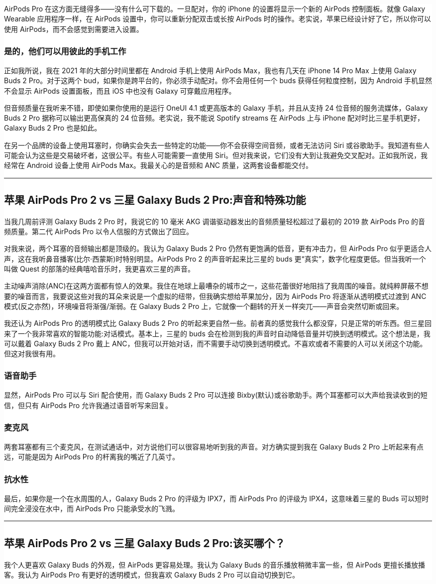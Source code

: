 AirPods Pro 在这方面无缝得多——没有什么可下载的。一旦配对，你的 iPhone 的设置将显示一个新的 AirPods 控制面板。就像 Galaxy Wearable 应用程序一样，在 AirPods 设置中，你可以重新分配双击或长按 AirPods 时的操作。老实说，苹果已经设计好了它，所以你可以使用 AirPods，而不会感觉到需要进入设置。

### 是的，他们可以用彼此的手机工作

正如我所说，我在 2021 年的大部分时间里都在 Android 手机上使用 AirPods Max，我也有几天在 iPhone 14 Pro Max 上使用 Galaxy Buds 2 Pro。对于这两个 bud，如果你是跨平台的，你必须手动配对。你不会用任何一个 buds 获得任何粒度控制，因为 Android 手机显然不会显示 AirPods 设置面板，而且 iOS 中也没有 Galaxy 可穿戴应用程序。

但音频质量在我听来不错，即使如果你使用的是运行 OneUI 4.1 或更高版本的 Galaxy 手机，并且从支持 24 位音频的服务流媒体，Galaxy Buds 2 Pro 据称可以输出更高保真的 24 位音频。老实说，我不能说 Spotify streams 在 AirPods 上与 iPhone 配对时比三星手机更好，Galaxy Buds 2 Pro 也是如此。

在另一个品牌的设备上使用耳塞时，你确实会失去一些特定的功能——你不会获得空间音频，或者无法访问 Siri 或谷歌助手。我知道有些人可能会认为这些是交易破坏者，这很公平。有些人可能需要一直使用 Siri。但对我来说，它们没有大到让我避免交叉配对。正如我所说，我经常在 Android 设备上使用 AirPods Max。我最关心的是音频和 ANC 质量，这两套设备都能交付。

* * *

## 苹果 AirPods Pro 2 vs 三星 Galaxy Buds 2 Pro:声音和特殊功能

当我几周前评测 Galaxy Buds 2 Pro 时，我说它的 10 毫米 AKG 调谐驱动器发出的音频质量轻松超过了最初的 2019 款 AirPods Pro 的音频质量。第二代 AirPods Pro 以令人信服的方式做出了回应。

对我来说，两个耳塞的音频输出都是顶级的。我认为 Galaxy Buds 2 Pro 仍然有更饱满的低音，更有冲击力，但 AirPods Pro 似乎更适合人声，这在我听鼻音播客(比尔·西蒙斯)时特别明显。AirPods Pro 2 的声音听起来比三星的 buds 更“真实”，数字化程度更低。但当我听一个叫做 Quest 的部落的经典嘻哈音乐时，我更喜欢三星的声音。

主动噪声消除(ANC)在这两方面都有惊人的效果。我住在地球上最嘈杂的城市之一，这些花蕾很好地阻挡了我周围的噪音。就纯粹屏蔽不想要的噪音而言，我要说这些对我的耳朵来说是一个虚拟的纽带，但我确实想给苹果加分，因为 AirPods Pro 将逐渐从透明模式过渡到 ANC 模式(反之亦然)，环境噪音将渐强/渐弱。在 Galaxy Buds 2 Pro 上，它就像一个翻转的开关一样突兀——声音会突然切断或回来。

我还认为 AirPods Pro 的透明模式比 Galaxy Buds 2 Pro 的听起来更自然一些。前者真的感觉我什么都没穿，只是正常的听东西。但三星回来了一个我非常喜欢的智能功能:对话模式。基本上，三星的 buds 会在检测到我的声音时自动降低音量并切换到透明模式。这个想法是，我可以戴着 Galaxy Buds 2 Pro 戴上 ANC，但我可以开始对话，而不需要手动切换到透明模式。不喜欢或者不需要的人可以关闭这个功能。但这对我很有用。

### 语音助手

显然，AirPods Pro 可以与 Siri 配合使用，而 Galaxy Buds 2 Pro 可以连接 Bixby(默认)或谷歌助手。两个耳塞都可以大声给我读收到的短信，但只有 AirPods Pro 允许我通过语音听写来回复。

### 麦克风

两套耳塞都有三个麦克风，在测试通话中，对方说他们可以很容易地听到我的声音。对方确实提到我在 Galaxy Buds 2 Pro 上听起来有点远，可能是因为 AirPods Pro 的杆离我的嘴近了几英寸。

### 抗水性

最后，如果你是一个在水周围的人，Galaxy Buds 2 Pro 的评级为 IPX7，而 AirPods Pro 的评级为 IPX4，这意味着三星的 Buds 可以短时间完全浸没在水中，而 AirPods Pro 只能承受水的飞溅。

* * *

## 苹果 AirPods Pro 2 vs 三星 Galaxy Buds 2 Pro:该买哪个？

我个人更喜欢 Galaxy Buds 的外观，但 AirPods 更容易处理。我认为 Galaxy Buds 的音乐播放稍微丰富一些，但 AirPods 更擅长播放播客。我认为 AirPods Pro 有更好的透明模式，但我喜欢 Galaxy Buds 2 Pro 可以自动切换到它。

